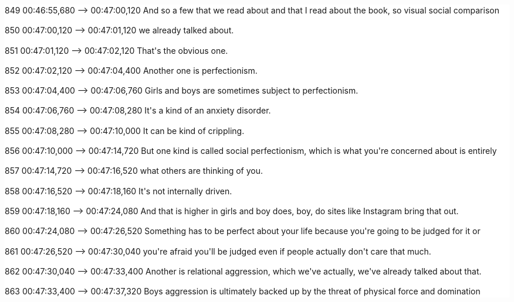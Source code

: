 849
00:46:55,680 --> 00:47:00,120
And so a few that we read about and that I read about the book, so visual social comparison

850
00:47:00,120 --> 00:47:01,120
we already talked about.

851
00:47:01,120 --> 00:47:02,120
That's the obvious one.

852
00:47:02,120 --> 00:47:04,400
Another one is perfectionism.

853
00:47:04,400 --> 00:47:06,760
Girls and boys are sometimes subject to perfectionism.

854
00:47:06,760 --> 00:47:08,280
It's a kind of an anxiety disorder.

855
00:47:08,280 --> 00:47:10,000
It can be kind of crippling.

856
00:47:10,000 --> 00:47:14,720
But one kind is called social perfectionism, which is what you're concerned about is entirely

857
00:47:14,720 --> 00:47:16,520
what others are thinking of you.

858
00:47:16,520 --> 00:47:18,160
It's not internally driven.

859
00:47:18,160 --> 00:47:24,080
And that is higher in girls and boy does, boy, do sites like Instagram bring that out.

860
00:47:24,080 --> 00:47:26,520
Something has to be perfect about your life because you're going to be judged for it or

861
00:47:26,520 --> 00:47:30,040
you're afraid you'll be judged even if people actually don't care that much.

862
00:47:30,040 --> 00:47:33,400
Another is relational aggression, which we've actually, we've already talked about that.

863
00:47:33,400 --> 00:47:37,320
Boys aggression is ultimately backed up by the threat of physical force and domination
